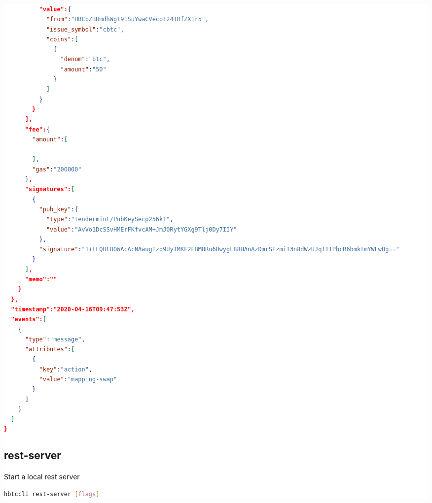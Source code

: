 ```json
          "value":{
            "from":"HBCbZBHmdhWg191SuYwaCVeco124THfZX1r5",
            "issue_symbol":"cbtc",
            "coins":[
              {
                "denom":"btc",
                "amount":"50"
              }
            ]
          }
        }
      ],
      "fee":{
        "amount":[

        ],
        "gas":"200000"
      },
      "signatures":[
        {
          "pub_key":{
            "type":"tendermint/PubKeySecp256k1",
            "value":"AvVo1DcSSvHMErFKfvcAM+JmJ0RytYGXg9Tlj0Dy7IIY"
          },
          "signature":"1+tLQUE8OWAcAcNAwugTzq9UyTMKF2EBM8Ru6OwygL88HAnAzDmrSEzmiI3n8dWzUJqIIIPbcR6bmktmYWLwOg=="
        }
      ],
      "memo":""
    }
  },
  "timestamp":"2020-04-16T09:47:53Z",
  "events":[
    {
      "type":"message",
      "attributes":[
        {
          "key":"action",
          "value":"mapping-swap"
        }
      ]
    }
  ]
}
```

## rest-server
Start a local rest server

```bash
hbtccli rest-server [flags]
```
